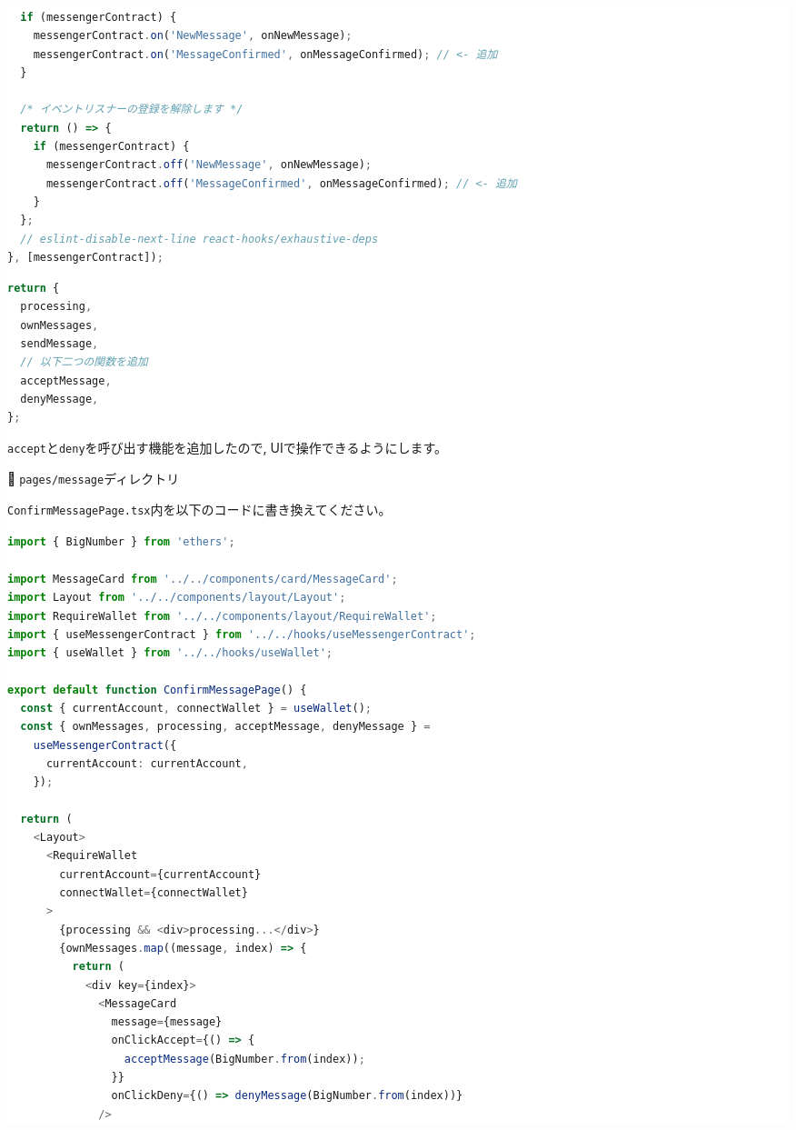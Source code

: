 ```ts
  if (messengerContract) {
    messengerContract.on('NewMessage', onNewMessage);
    messengerContract.on('MessageConfirmed', onMessageConfirmed); // <- 追加
  }

  /* イベントリスナーの登録を解除します */
  return () => {
    if (messengerContract) {
      messengerContract.off('NewMessage', onNewMessage);
      messengerContract.off('MessageConfirmed', onMessageConfirmed); // <- 追加
    }
  };
  // eslint-disable-next-line react-hooks/exhaustive-deps
}, [messengerContract]);
```

```ts
return {
  processing,
  ownMessages,
  sendMessage,
  // 以下二つの関数を追加
  acceptMessage,
  denyMessage,
};
```

`accept`と`deny`を呼び出す機能を追加したので, UIで操作できるようにします。

📁 `pages/message`ディレクトリ

`ConfirmMessagePage.tsx`内を以下のコードに書き換えてください。

```ts
import { BigNumber } from 'ethers';

import MessageCard from '../../components/card/MessageCard';
import Layout from '../../components/layout/Layout';
import RequireWallet from '../../components/layout/RequireWallet';
import { useMessengerContract } from '../../hooks/useMessengerContract';
import { useWallet } from '../../hooks/useWallet';

export default function ConfirmMessagePage() {
  const { currentAccount, connectWallet } = useWallet();
  const { ownMessages, processing, acceptMessage, denyMessage } =
    useMessengerContract({
      currentAccount: currentAccount,
    });

  return (
    <Layout>
      <RequireWallet
        currentAccount={currentAccount}
        connectWallet={connectWallet}
      >
        {processing && <div>processing...</div>}
        {ownMessages.map((message, index) => {
          return (
            <div key={index}>
              <MessageCard
                message={message}
                onClickAccept={() => {
                  acceptMessage(BigNumber.from(index));
                }}
                onClickDeny={() => denyMessage(BigNumber.from(index))}
              />
```